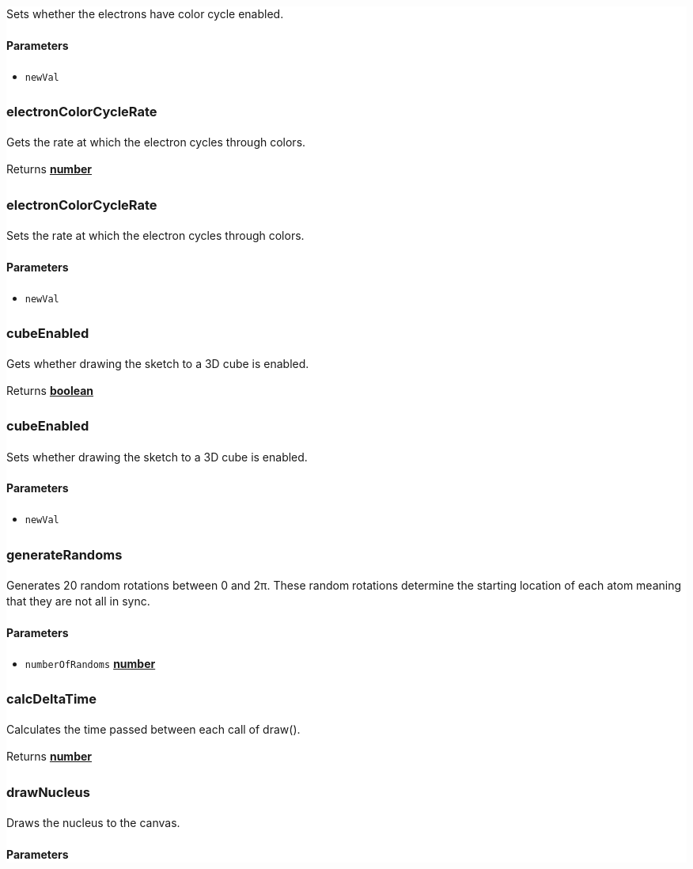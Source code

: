 Sets whether the electrons have color cycle enabled.

#### Parameters

-   `newVal`  

### electronColorCycleRate

Gets the rate at which the electron cycles through colors.

Returns **[number][81]** 

### electronColorCycleRate

Sets the rate at which the electron cycles through colors.

#### Parameters

-   `newVal`  

### cubeEnabled

Gets whether drawing the sketch to a 3D cube is enabled.

Returns **[boolean][82]** 

### cubeEnabled

Sets whether drawing the sketch to a 3D cube is enabled.

#### Parameters

-   `newVal`  

### generateRandoms

Generates 20 random rotations between 0 and 2π.
These random rotations determine the starting location of each atom meaning that they are not all in sync.

#### Parameters

-   `numberOfRandoms` **[number][81]** 

### calcDeltaTime

Calculates the time passed between each call of draw().

Returns **[number][81]** 

### drawNucleus

Draws the nucleus to the canvas.

#### Parameters


[1]: #atom
[2]: #parameters
[3]: #name
[4]: #maximumnumberofelectrons
[5]: #nucleuscolor
[6]: #nucleuscolor-1
[7]: #parameters-1
[8]: #electroncolor
[9]: #electroncolor-1
[10]: #parameters-2
[11]: #nucleusradius
[12]: #nucleusradius-1
[13]: #parameters-3
[14]: #electroncount
[15]: #electroncount-1
[16]: #parameters-4
[17]: #electronspeed
[18]: #electronspeed-1
[19]: #parameters-5
[20]: #spinx
[21]: #spinx-1
[22]: #parameters-6
[23]: #spiny
[24]: #spiny-1
[25]: #parameters-7
[26]: #spinz
[27]: #spinz-1
[28]: #parameters-8
[29]: #nucleusvibrate
[30]: #nucleusvibrate-1
[31]: #parameters-9
[32]: #electronvibrate
[33]: #electronvibrate-1
[34]: #parameters-10
[35]: #nucleusnoise
[36]: #nucleusnoise-1
[37]: #parameters-11
[38]: #smoothing
[39]: #smoothing-1
[40]: #parameters-12
[41]: #counterx
[42]: #countery
[43]: #counterz
[44]: #nucleuscolorcycle
[45]: #nucleuscolorcycle-1
[46]: #parameters-13
[47]: #nucleuscolorcyclerate
[48]: #parameters-14
[49]: #nucleuscolorcyclerate-1
[50]: #parameters-15
[51]: #electroncolorcycle
[52]: #electroncolorcycle-1
[53]: #parameters-16
[54]: #electroncolorcyclerate
[55]: #electroncolorcyclerate-1
[56]: #parameters-17
[57]: #cubeenabled
[58]: #cubeenabled-1
[59]: #parameters-18
[60]: #generaterandoms
[61]: #parameters-19
[62]: #calcdeltatime
[63]: #drawnucleus
[64]: #parameters-20
[65]: #drawelectrons
[66]: #parameters-21
[67]: #drawelectron
[68]: #parameters-22
[69]: #draworbits
[70]: #parameters-23
[71]: #incrementcounterx
[72]: #parameters-24
[73]: #incrementcountery
[74]: #parameters-25
[75]: #incrementcounterz
[76]: #parameters-26
[77]: #cyclecolors
[78]: #parameters-27
[79]: #draw
[80]: #parameters-28
[81]: https://developer.mozilla.org/docs/Web/JavaScript/Reference/Global_Objects/Number
[82]: https://developer.mozilla.org/docs/Web/JavaScript/Reference/Global_Objects/Boolean
[83]: https://developer.mozilla.org/docs/Web/JavaScript/Reference/Global_Objects/String
[84]: https://www.openprocessing.org/user/135028
[85]: https://www.openprocessing.org/sketch/578925